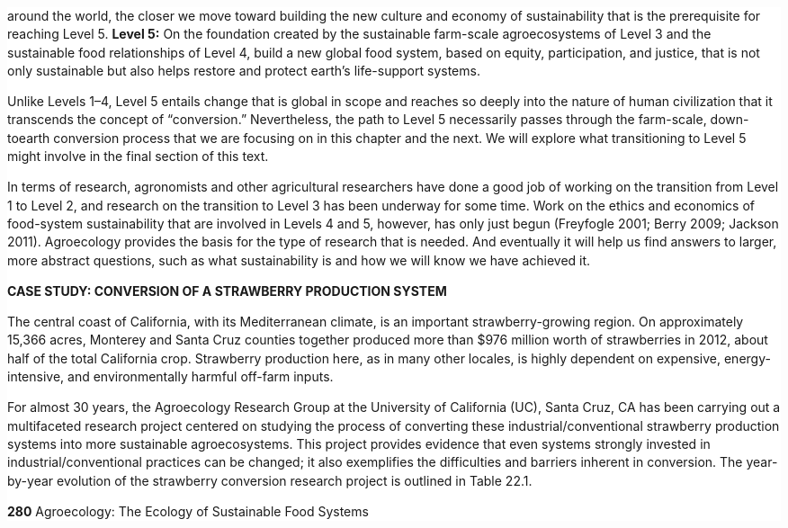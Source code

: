 around the world, the closer we move toward building the new culture and economy of sustainability
that is the prerequisite for reaching Level 5.
**Level 5:** On the foundation created by the sustainable
farm-scale agroecosystems of Level 3 and the sustainable food relationships of Level 4, build a new global
food system, based on equity, participation, and justice,
that is not only sustainable but also helps restore and
protect earth’s life-support systems.

Unlike Levels 1–4, Level 5 entails change that is
global in scope and reaches so deeply into the nature
of human civilization that it transcends the concept
of “conversion.” Nevertheless, the path to Level 5
necessarily passes through the farm-scale, down-toearth conversion process that we are focusing on in
this chapter and the next. We will explore what transitioning to Level 5 might involve in the final section
of this text.


In terms of research, agronomists and other agricultural
researchers have done a good job of working on the transition from Level 1 to Level 2, and research on the transition to Level 3 has been underway for some time. Work on
the ethics and economics of food-system sustainability that
are involved in Levels 4 and 5, however, has only just begun
(Freyfogle 2001; Berry 2009; Jackson 2011). Agroecology
provides the basis for the type of research that is needed.
And eventually it will help us find answers to larger, more
abstract questions, such as what sustainability is and how we
will know we have achieved it.



**CASE STUDY: CONVERSION OF A STRAWBERRY PRODUCTION SYSTEM**

The central coast of California, with its Mediterranean climate, is an important strawberry-growing region. On approximately 15,366 acres, Monterey and Santa Cruz counties together produced more than $976 million worth of strawberries
in 2012, about half of the total California crop. Strawberry production here, as in many other locales, is highly dependent
on expensive, energy-intensive, and environmentally harmful off-farm inputs.

For almost 30 years, the Agroecology Research Group at the University of California (UC), Santa Cruz, CA has been
carrying out a multifaceted research project centered on studying the process of converting these industrial/conventional
strawberry production systems into more sustainable agroecosystems. This project provides evidence that even systems
strongly invested in industrial/conventional practices can be changed; it also exemplifies the difficulties and barriers
inherent in conversion. The year-by-year evolution of the strawberry conversion research project is outlined in Table 22.1.


**280** Agroecology: The Ecology of Sustainable Food Systems
